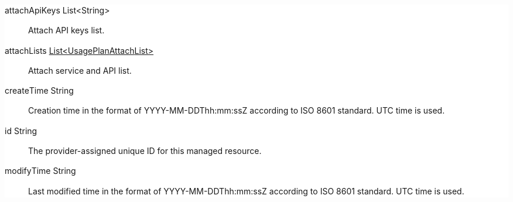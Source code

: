<div>
<pulumi-choosable type="language" values="java">
<dl class="resources-properties"><dt class="property-"
            title="">
        <span id="attachapikeys_java">
<a data-swiftype-name="resource-property" data-swiftype-type="text" href="#attachapikeys_java" style="color: inherit; text-decoration: inherit;">attach<wbr>Api<wbr>Keys</a>
</span>
        <span class="property-indicator"></span>
        <span class="property-type">List&lt;String&gt;</span>
    </dt>
    <dd><p>Attach API keys list.</p>
</dd><dt class="property-"
            title="">
        <span id="attachlists_java">
<a data-swiftype-name="resource-property" data-swiftype-type="text" href="#attachlists_java" style="color: inherit; text-decoration: inherit;">attach<wbr>Lists</a>
</span>
        <span class="property-indicator"></span>
        <span class="property-type"><a href="#usageplanattachlist">List&lt;Usage<wbr>Plan<wbr>Attach<wbr>List&gt;</a></span>
    </dt>
    <dd><p>Attach service and API list.</p>
</dd><dt class="property-"
            title="">
        <span id="createtime_java">
<a data-swiftype-name="resource-property" data-swiftype-type="text" href="#createtime_java" style="color: inherit; text-decoration: inherit;">create<wbr>Time</a>
</span>
        <span class="property-indicator"></span>
        <span class="property-type">String</span>
    </dt>
    <dd><p>Creation time in the format of YYYY-MM-DDThh:mm:ssZ according to ISO 8601 standard. UTC time is used.</p>
</dd><dt class="property-"
            title="">
        <span id="id_java">
<a data-swiftype-name="resource-property" data-swiftype-type="text" href="#id_java" style="color: inherit; text-decoration: inherit;">id</a>
</span>
        <span class="property-indicator"></span>
        <span class="property-type">String</span>
    </dt>
    <dd><p>The provider-assigned unique ID for this managed resource.</p>
</dd><dt class="property-"
            title="">
        <span id="modifytime_java">
<a data-swiftype-name="resource-property" data-swiftype-type="text" href="#modifytime_java" style="color: inherit; text-decoration: inherit;">modify<wbr>Time</a>
</span>
        <span class="property-indicator"></span>
        <span class="property-type">String</span>
    </dt>
    <dd><p>Last modified time in the format of YYYY-MM-DDThh:mm:ssZ according to ISO 8601 standard. UTC time is used.</p>
</dd></dl>
</pulumi-choosable>
</div>
